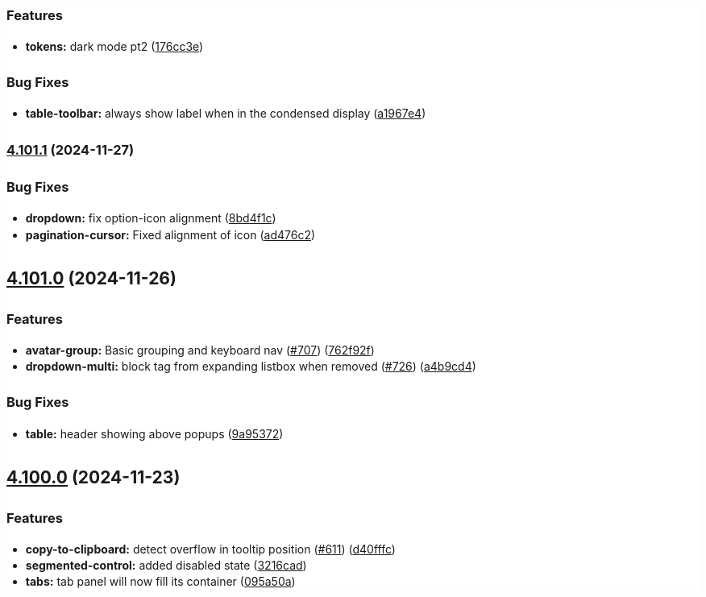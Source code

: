 
### Features

* **tokens:** dark mode pt2 ([176cc3e](https://github.com/MyPureCloud/genesys-spark/commit/176cc3e42de98b405064e6f6a8ab37a4182195eb))


### Bug Fixes

* **table-toolbar:** always show label when in the condensed display ([a1967e4](https://github.com/MyPureCloud/genesys-spark/commit/a1967e461d16bb8fba44ef025589f99d8a212da7))

### [4.101.1](https://github.com/MyPureCloud/genesys-spark/compare/v4.101.0...v4.101.1) (2024-11-27)


### Bug Fixes

* **dropdown:** fix option-icon alignment ([8bd4f1c](https://github.com/MyPureCloud/genesys-spark/commit/8bd4f1c3c87591d2af42c58e60df4784a15c1a2c))
* **pagination-cursor:** Fixed alignment of icon ([ad476c2](https://github.com/MyPureCloud/genesys-spark/commit/ad476c228e2588a59c6bbc31ed92e63ba5c9e2b4))

## [4.101.0](https://github.com/MyPureCloud/genesys-spark/compare/v4.100.0...v4.101.0) (2024-11-26)


### Features

* **avatar-group:** Basic grouping and keyboard nav ([#707](https://github.com/MyPureCloud/genesys-spark/issues/707)) ([762f92f](https://github.com/MyPureCloud/genesys-spark/commit/762f92fb07831529a265c5a725d381e37c206ae0))
* **dropdown-multi:** block tag from expanding listbox when removed ([#726](https://github.com/MyPureCloud/genesys-spark/issues/726)) ([a4b9cd4](https://github.com/MyPureCloud/genesys-spark/commit/a4b9cd4098655f6ad05a1d6ce491fce81d4be2f4))


### Bug Fixes

* **table:** header showing above popups ([9a95372](https://github.com/MyPureCloud/genesys-spark/commit/9a95372f6e2aa0192f6c3409923539bf7edca099))

## [4.100.0](https://github.com/MyPureCloud/genesys-spark/compare/v4.98.1...v4.100.0) (2024-11-23)


### Features

* **copy-to-clipboard:** detect overflow in tooltip position ([#611](https://github.com/MyPureCloud/genesys-spark/issues/611)) ([d40fffc](https://github.com/MyPureCloud/genesys-spark/commit/d40fffc6d09b6b2ae134b83c4ed8f85e7f2d3b4e))
* **segmented-control:** added disabled state ([3216cad](https://github.com/MyPureCloud/genesys-spark/commit/3216caddb3dd31f34a86511b8c78ad2b06fca5e0))
* **tabs:** tab panel will now fill its container ([095a50a](https://github.com/MyPureCloud/genesys-spark/commit/095a50a6b2955b5850c914a785113c7de5f8ab1a))

